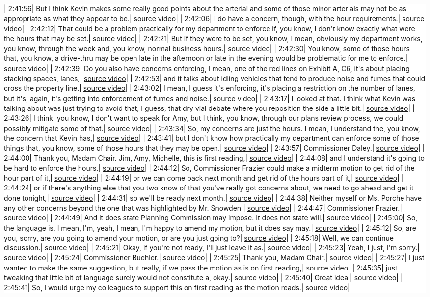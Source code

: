 | 2:41:56| But I think Kevin makes some really good points about the arterial and some of those minor arterials may not be as appropriate as what they appear to be.| [source video](https://archive.org/details/co-com-r-267-230221-zoning?start=9716)|
| 2:42:06| I do have a concern, though, with the hour requirements.| [source video](https://archive.org/details/co-com-r-267-230221-zoning?start=9726)|
| 2:42:12| That could be a problem practically for my department to enforce if, you know, I don't know exactly what were the hours that may be set.| [source video](https://archive.org/details/co-com-r-267-230221-zoning?start=9732)|
| 2:42:21| But if they were to be set, you know, I mean, obviously my department works, you know, through the week and, you know, normal business hours.| [source video](https://archive.org/details/co-com-r-267-230221-zoning?start=9741)|
| 2:42:30| You know, some of those hours that, you know, a drive-thru may be open late in the afternoon or late in the evening would be problematic for me to enforce.| [source video](https://archive.org/details/co-com-r-267-230221-zoning?start=9750)|
| 2:42:39| Do you also have concerns enforcing, I mean, one of the red lines on Exhibit A, C6, it's about placing stacking spaces, lanes,| [source video](https://archive.org/details/co-com-r-267-230221-zoning?start=9759)|
| 2:42:53| and it talks about idling vehicles that tend to produce noise and fumes that could cross the property line.| [source video](https://archive.org/details/co-com-r-267-230221-zoning?start=9773)|
| 2:43:02| I mean, I guess it's enforcing, it's placing a restriction on the number of lanes, but it's, again, it's getting into enforcement of fumes and noise.| [source video](https://archive.org/details/co-com-r-267-230221-zoning?start=9782)|
| 2:43:17| I looked at that. I think what Kevin was talking about was just trying to avoid that, I guess, that dry vial debate where you reposition the side a little bit.| [source video](https://archive.org/details/co-com-r-267-230221-zoning?start=9797)|
| 2:43:26| I think, you know, I don't want to speak for Amy, but I think, you know, through our plans review process, we could possibly mitigate some of that.| [source video](https://archive.org/details/co-com-r-267-230221-zoning?start=9806)|
| 2:43:34| So, my concerns are just the hours. I mean, I understand the, you know, the concern that Kevin has,| [source video](https://archive.org/details/co-com-r-267-230221-zoning?start=9814)|
| 2:43:41| but I don't know how practically my department can enforce some of those things that, you know, some of those hours that they may be open.| [source video](https://archive.org/details/co-com-r-267-230221-zoning?start=9821)|
| 2:43:57| Commissioner Daley.| [source video](https://archive.org/details/co-com-r-267-230221-zoning?start=9837)|
| 2:44:00| Thank you, Madam Chair. Jim, Amy, Michelle, this is first reading,| [source video](https://archive.org/details/co-com-r-267-230221-zoning?start=9840)|
| 2:44:08| and I understand it's going to be hard to enforce the hours.| [source video](https://archive.org/details/co-com-r-267-230221-zoning?start=9848)|
| 2:44:12| So, Commissioner Frazier could make a midterm motion to get rid of the hour part of it,| [source video](https://archive.org/details/co-com-r-267-230221-zoning?start=9852)|
| 2:44:19| or we can come back next month and get rid of the hours part of it,| [source video](https://archive.org/details/co-com-r-267-230221-zoning?start=9859)|
| 2:44:24| or if there's anything else that you two know of that you've really got concerns about, we need to go ahead and get it done tonight,| [source video](https://archive.org/details/co-com-r-267-230221-zoning?start=9864)|
| 2:44:31| so we'll be ready next month.| [source video](https://archive.org/details/co-com-r-267-230221-zoning?start=9871)|
| 2:44:38| Neither myself or Ms. Porche have any other concerns beyond the one that was highlighted by Mr. Snowden.| [source video](https://archive.org/details/co-com-r-267-230221-zoning?start=9878)|
| 2:44:47| Commissioner Frazier.| [source video](https://archive.org/details/co-com-r-267-230221-zoning?start=9887)|
| 2:44:49| And it does state Planning Commission may impose. It does not state will.| [source video](https://archive.org/details/co-com-r-267-230221-zoning?start=9889)|
| 2:45:00| So, the language is, I mean, I'm, yeah, I mean, I'm happy to amend my motion, but it does say may.| [source video](https://archive.org/details/co-com-r-267-230221-zoning?start=9900)|
| 2:45:12| So, are you, sorry, are you going to amend your motion, or are you just going to?| [source video](https://archive.org/details/co-com-r-267-230221-zoning?start=9912)|
| 2:45:18| Well, we can continue discussion.| [source video](https://archive.org/details/co-com-r-267-230221-zoning?start=9918)|
| 2:45:21| Okay, if you're not ready, I'll just leave it as.| [source video](https://archive.org/details/co-com-r-267-230221-zoning?start=9921)|
| 2:45:23| Yeah, I just, I'm sorry.| [source video](https://archive.org/details/co-com-r-267-230221-zoning?start=9923)|
| 2:45:24| Commissioner Buehler.| [source video](https://archive.org/details/co-com-r-267-230221-zoning?start=9924)|
| 2:45:25| Thank you, Madam Chair.| [source video](https://archive.org/details/co-com-r-267-230221-zoning?start=9925)|
| 2:45:27| I just wanted to make the same suggestion, but really, if we pass the motion as is on first reading,| [source video](https://archive.org/details/co-com-r-267-230221-zoning?start=9927)|
| 2:45:35| just tweaking that little bit of language surely would not constitute a, okay.| [source video](https://archive.org/details/co-com-r-267-230221-zoning?start=9935)|
| 2:45:40| Great idea.| [source video](https://archive.org/details/co-com-r-267-230221-zoning?start=9940)|
| 2:45:41| So, I would urge my colleagues to support this on first reading as the motion reads.| [source video](https://archive.org/details/co-com-r-267-230221-zoning?start=9941)|
